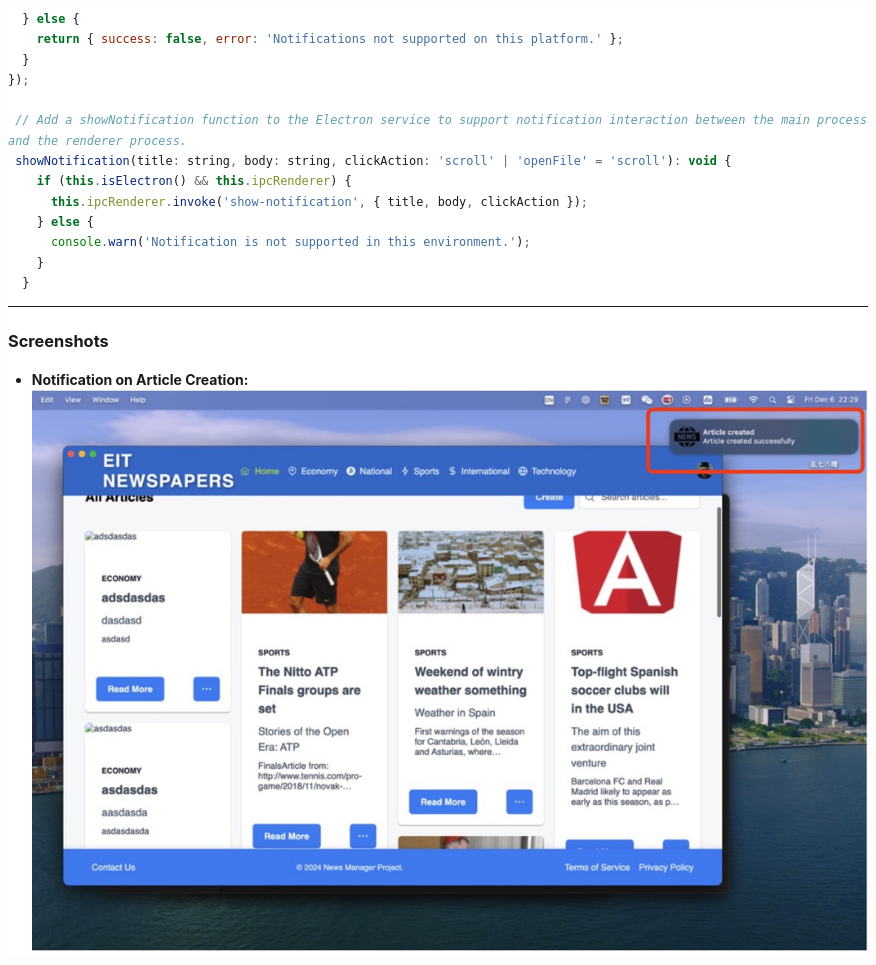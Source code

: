 ```javascript
  } else {
    return { success: false, error: 'Notifications not supported on this platform.' };
  }
});

 // Add a showNotification function to the Electron service to support notification interaction between the main process and the renderer process.
 showNotification(title: string, body: string, clickAction: 'scroll' | 'openFile' = 'scroll'): void {
    if (this.isElectron() && this.ipcRenderer) {
      this.ipcRenderer.invoke('show-notification', { title, body, clickAction });
    } else {
      console.warn('Notification is not supported in this environment.');
    }
  }
```
---

### **Screenshots**
- **Notification on Article Creation:** ![Electron Article Creation Notification](./public/test-case/screenshot4.jpg)